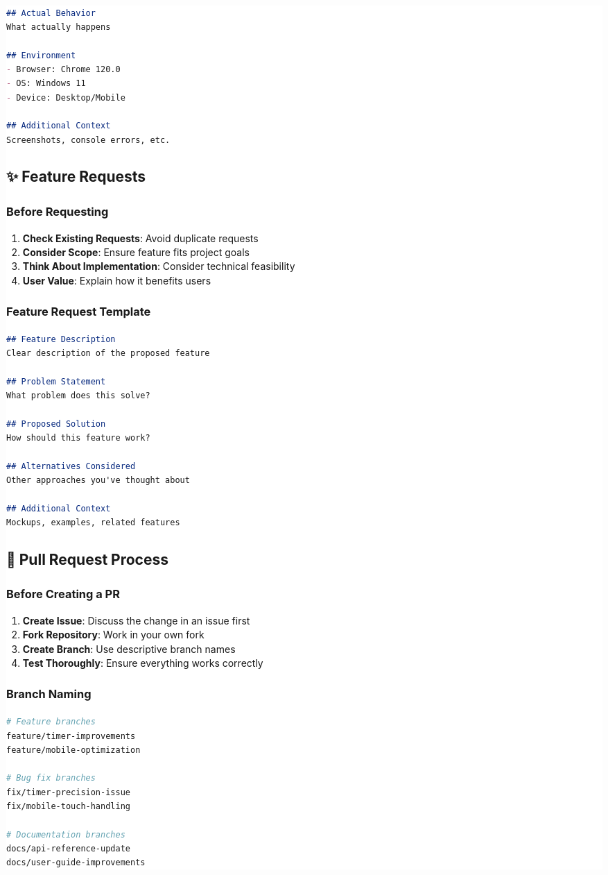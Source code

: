 ```markdown
## Actual Behavior
What actually happens

## Environment
- Browser: Chrome 120.0
- OS: Windows 11
- Device: Desktop/Mobile

## Additional Context
Screenshots, console errors, etc.
```

## ✨ Feature Requests

### Before Requesting
1. **Check Existing Requests**: Avoid duplicate requests
2. **Consider Scope**: Ensure feature fits project goals
3. **Think About Implementation**: Consider technical feasibility
4. **User Value**: Explain how it benefits users

### Feature Request Template
```markdown
## Feature Description
Clear description of the proposed feature

## Problem Statement
What problem does this solve?

## Proposed Solution
How should this feature work?

## Alternatives Considered
Other approaches you've thought about

## Additional Context
Mockups, examples, related features
```

## 🔄 Pull Request Process

### Before Creating a PR
1. **Create Issue**: Discuss the change in an issue first
2. **Fork Repository**: Work in your own fork
3. **Create Branch**: Use descriptive branch names
4. **Test Thoroughly**: Ensure everything works correctly

### Branch Naming
```bash
# Feature branches
feature/timer-improvements
feature/mobile-optimization

# Bug fix branches
fix/timer-precision-issue
fix/mobile-touch-handling

# Documentation branches
docs/api-reference-update
docs/user-guide-improvements
```
